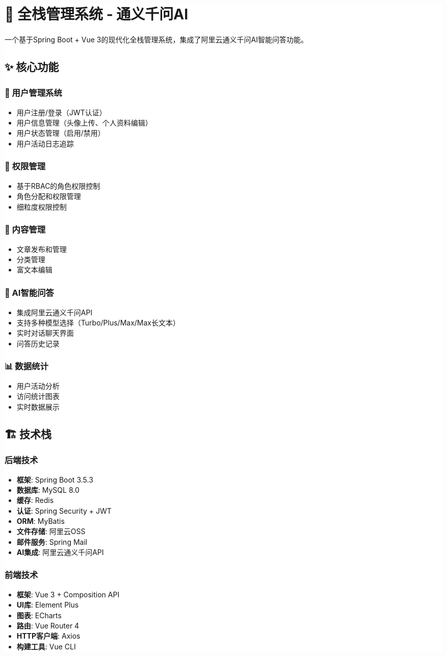 # 🚀 全栈管理系统 - 通义千问AI

一个基于Spring Boot + Vue 3的现代化全栈管理系统，集成了阿里云通义千问AI智能问答功能。

## ✨ 核心功能

### 🔐 用户管理系统
- 用户注册/登录（JWT认证）
- 用户信息管理（头像上传、个人资料编辑）
- 用户状态管理（启用/禁用）
- 用户活动日志追踪

### 👥 权限管理
- 基于RBAC的角色权限控制
- 角色分配和权限管理
- 细粒度权限控制

### 📝 内容管理
- 文章发布和管理
- 分类管理
- 富文本编辑

### 🤖 AI智能问答
- 集成阿里云通义千问API
- 支持多种模型选择（Turbo/Plus/Max/Max长文本）
- 实时对话聊天界面
- 问答历史记录

### 📊 数据统计
- 用户活动分析
- 访问统计图表
- 实时数据展示

## 🏗️ 技术栈

### 后端技术
- **框架**: Spring Boot 3.5.3
- **数据库**: MySQL 8.0
- **缓存**: Redis
- **认证**: Spring Security + JWT
- **ORM**: MyBatis
- **文件存储**: 阿里云OSS
- **邮件服务**: Spring Mail
- **AI集成**: 阿里云通义千问API

### 前端技术
- **框架**: Vue 3 + Composition API
- **UI库**: Element Plus
- **图表**: ECharts
- **路由**: Vue Router 4
- **HTTP客户端**: Axios
- **构建工具**: Vue CLI
